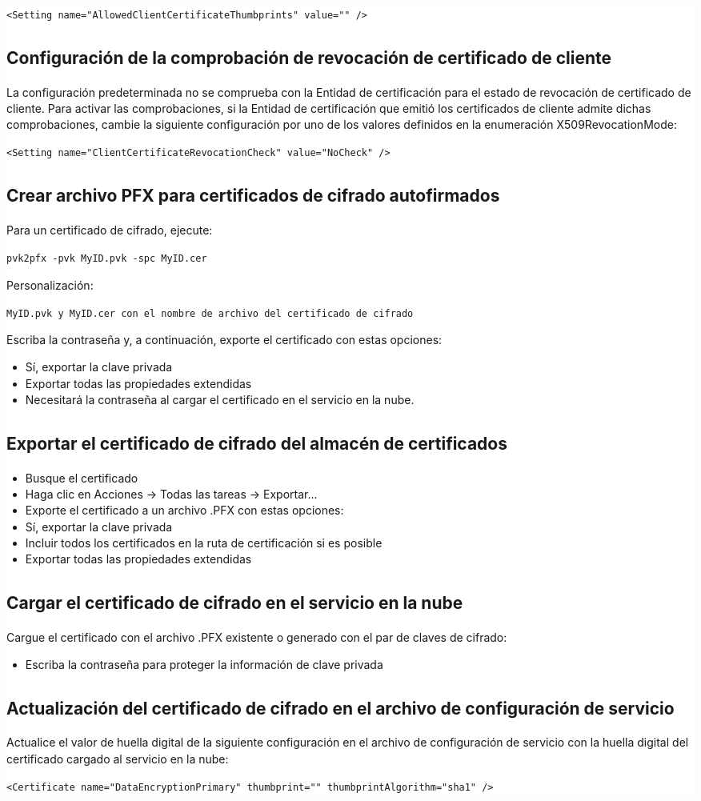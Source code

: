     <Setting name="AllowedClientCertificateThumbprints" value="" />

## <a name="configure-client-revocation"></a>Configuración de la comprobación de revocación de certificado de cliente

La configuración predeterminada no se comprueba con la Entidad de certificación para el estado de revocación de certificado de cliente. Para activar las comprobaciones, si la Entidad de certificación que emitió los certificados de cliente admite dichas comprobaciones, cambie la siguiente configuración por uno de los valores definidos en la enumeración X509RevocationMode:

    <Setting name="ClientCertificateRevocationCheck" value="NoCheck" />

## <a name="create-pfx-files-encryption"></a>Crear archivo PFX para certificados de cifrado autofirmados

Para un certificado de cifrado, ejecute:

    pvk2pfx -pvk MyID.pvk -spc MyID.cer

Personalización:

    MyID.pvk y MyID.cer con el nombre de archivo del certificado de cifrado

Escriba la contraseña y, a continuación, exporte el certificado con estas opciones:
*    Sí, exportar la clave privada
*    Exportar todas las propiedades extendidas
*    Necesitará la contraseña al cargar el certificado en el servicio en la nube.

## <a name="export-encryption-from-store"></a>Exportar el certificado de cifrado del almacén de certificados

*    Busque el certificado
*    Haga clic en Acciones -> Todas las tareas -> Exportar...
*    Exporte el certificado a un archivo .PFX con estas opciones: 
  *    Sí, exportar la clave privada
  *    Incluir todos los certificados en la ruta de certificación si es posible 
*    Exportar todas las propiedades extendidas

## <a name="upload-encryption-cert"></a> Cargar el certificado de cifrado en el servicio en la nube

Cargue el certificado con el archivo .PFX existente o generado con el par de claves de cifrado:

* Escriba la contraseña para proteger la información de clave privada

## <a name="update-encryption-in-csft"></a>Actualización del certificado de cifrado en el archivo de configuración de servicio

Actualice el valor de huella digital de la siguiente configuración en el archivo de configuración de servicio con la huella digital del certificado cargado al servicio en la nube:

    <Certificate name="DataEncryptionPrimary" thumbprint="" thumbprintAlgorithm="sha1" />
